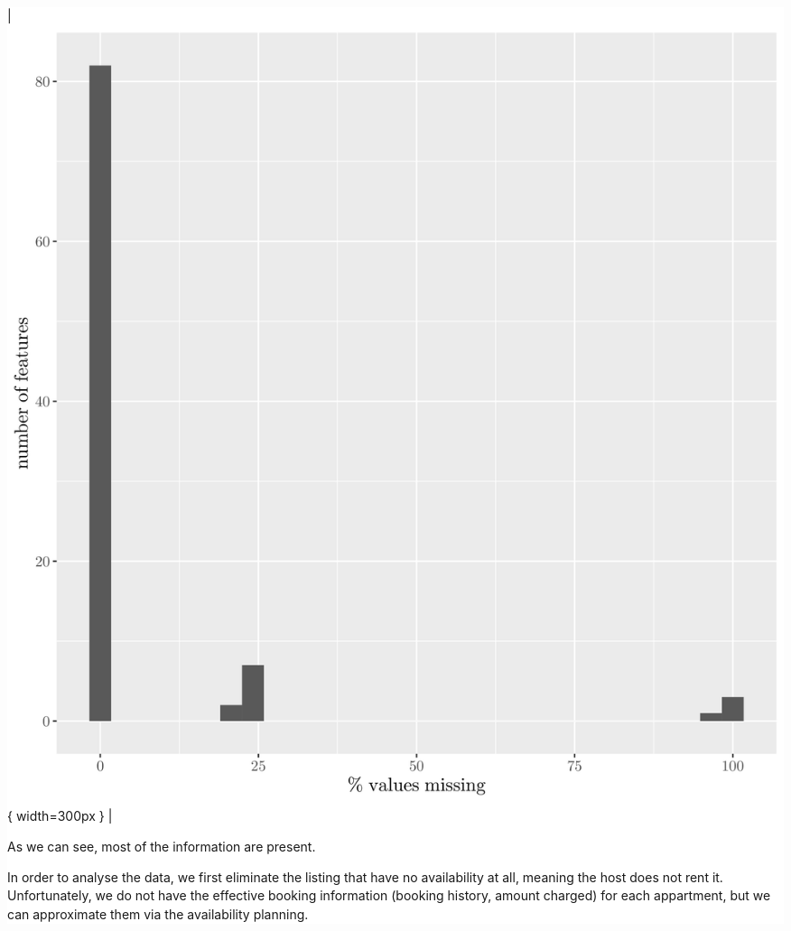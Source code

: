 |  ![](/images/airbnb/missing_values_listings.png){ width=300px } |

As we can see, most of the information are present.


In order to analyse the data, we first eliminate the listing that have no availability at all, meaning the host does not rent it.
Unfortunately, we do not have the effective booking information (booking history, amount charged) for each appartment, but we can approximate them via the availability planning.
